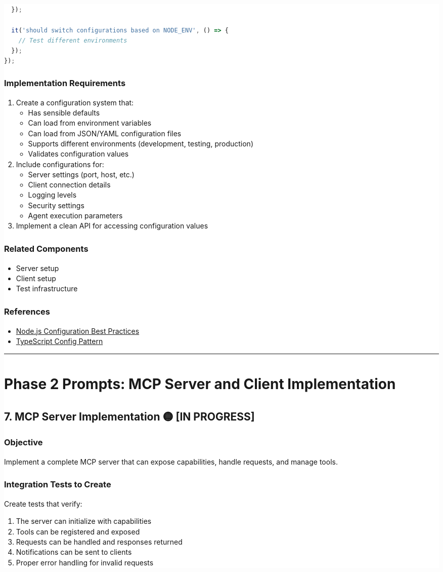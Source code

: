 ```typescript
  });

  it('should switch configurations based on NODE_ENV', () => {
    // Test different environments
  });
});
```

### Implementation Requirements

1. Create a configuration system that:
   - Has sensible defaults
   - Can load from environment variables
   - Can load from JSON/YAML configuration files
   - Supports different environments (development, testing, production)
   - Validates configuration values
2. Include configurations for:
   - Server settings (port, host, etc.)
   - Client connection details
   - Logging levels
   - Security settings
   - Agent execution parameters
3. Implement a clean API for accessing configuration values

### Related Components

- Server setup
- Client setup
- Test infrastructure

### References

- [Node.js Configuration Best Practices](https://12factor.net/config)
- [TypeScript Config Pattern](https://basarat.gitbook.io/typescript/nodejs#configuration)

---

# Phase 2 Prompts: MCP Server and Client Implementation

## 7. MCP Server Implementation 🟡 [IN PROGRESS]

### Objective

Implement a complete MCP server that can expose capabilities, handle requests, and manage tools.

### Integration Tests to Create

Create tests that verify:

1. The server can initialize with capabilities
2. Tools can be registered and exposed
3. Requests can be handled and responses returned
4. Notifications can be sent to clients
5. Proper error handling for invalid requests
